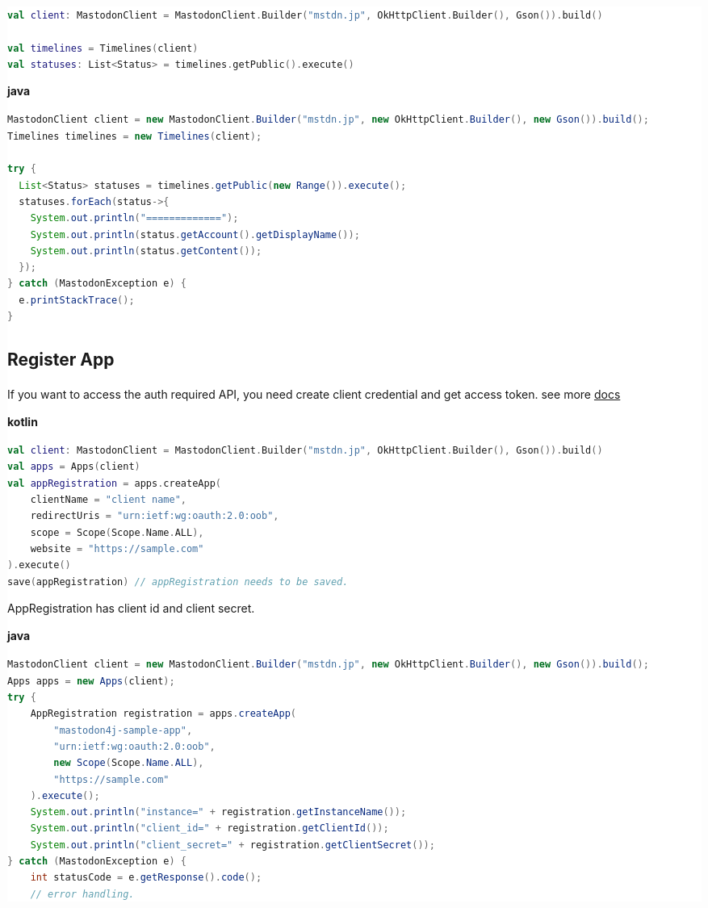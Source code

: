 ```kotlin
val client: MastodonClient = MastodonClient.Builder("mstdn.jp", OkHttpClient.Builder(), Gson()).build()
        
val timelines = Timelines(client)
val statuses: List<Status> = timelines.getPublic().execute()
```

__java__

```java
MastodonClient client = new MastodonClient.Builder("mstdn.jp", new OkHttpClient.Builder(), new Gson()).build();
Timelines timelines = new Timelines(client);

try {
  List<Status> statuses = timelines.getPublic(new Range()).execute();
  statuses.forEach(status->{
    System.out.println("=============");
    System.out.println(status.getAccount().getDisplayName());
    System.out.println(status.getContent());
  });
} catch (MastodonException e) {
  e.printStackTrace();
}
```

## Register App

If you want to access the auth required API, you need create client credential and get access token. see more [docs](https://github.com/tootsuite/documentation/blob/master/Using-the-API/API.md#apps)

__kotlin__

```kotlin
val client: MastodonClient = MastodonClient.Builder("mstdn.jp", OkHttpClient.Builder(), Gson()).build()
val apps = Apps(client)
val appRegistration = apps.createApp(
	clientName = "client name",
	redirectUris = "urn:ietf:wg:oauth:2.0:oob",
	scope = Scope(Scope.Name.ALL),
	website = "https://sample.com"
).execute()
save(appRegistration) // appRegistration needs to be saved.
```

AppRegistration has client id and client secret.

__java__

```java
MastodonClient client = new MastodonClient.Builder("mstdn.jp", new OkHttpClient.Builder(), new Gson()).build();
Apps apps = new Apps(client);
try {
	AppRegistration registration = apps.createApp(
	    "mastodon4j-sample-app",
	    "urn:ietf:wg:oauth:2.0:oob",
	    new Scope(Scope.Name.ALL),
        "https://sample.com"
    ).execute();
    System.out.println("instance=" + registration.getInstanceName());
    System.out.println("client_id=" + registration.getClientId());
    System.out.println("client_secret=" + registration.getClientSecret());
} catch (MastodonException e) {
	int statusCode = e.getResponse().code();
	// error handling.
```